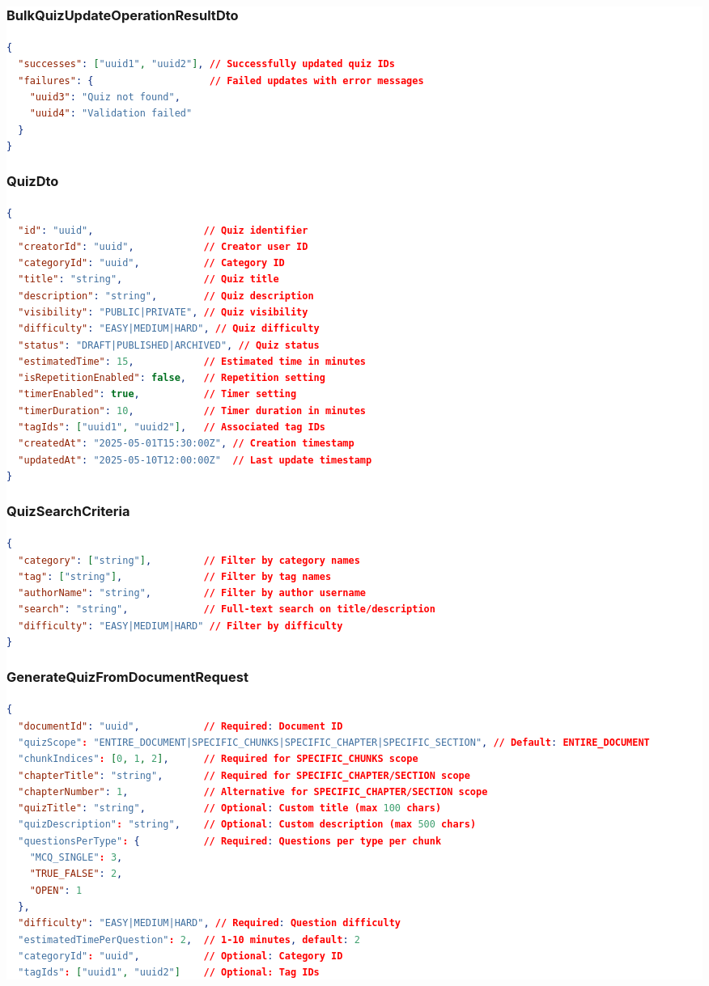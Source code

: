 ### BulkQuizUpdateOperationResultDto
```json
{
  "successes": ["uuid1", "uuid2"], // Successfully updated quiz IDs
  "failures": {                    // Failed updates with error messages
    "uuid3": "Quiz not found",
    "uuid4": "Validation failed"
  }
}
```

### QuizDto
```json
{
  "id": "uuid",                   // Quiz identifier
  "creatorId": "uuid",            // Creator user ID
  "categoryId": "uuid",           // Category ID
  "title": "string",              // Quiz title
  "description": "string",        // Quiz description
  "visibility": "PUBLIC|PRIVATE", // Quiz visibility
  "difficulty": "EASY|MEDIUM|HARD", // Quiz difficulty
  "status": "DRAFT|PUBLISHED|ARCHIVED", // Quiz status
  "estimatedTime": 15,            // Estimated time in minutes
  "isRepetitionEnabled": false,   // Repetition setting
  "timerEnabled": true,           // Timer setting
  "timerDuration": 10,            // Timer duration in minutes
  "tagIds": ["uuid1", "uuid2"],   // Associated tag IDs
  "createdAt": "2025-05-01T15:30:00Z", // Creation timestamp
  "updatedAt": "2025-05-10T12:00:00Z"  // Last update timestamp
}
```

### QuizSearchCriteria
```json
{
  "category": ["string"],         // Filter by category names
  "tag": ["string"],              // Filter by tag names
  "authorName": "string",         // Filter by author username
  "search": "string",             // Full-text search on title/description
  "difficulty": "EASY|MEDIUM|HARD" // Filter by difficulty
}
```

### GenerateQuizFromDocumentRequest
```json
{
  "documentId": "uuid",           // Required: Document ID
  "quizScope": "ENTIRE_DOCUMENT|SPECIFIC_CHUNKS|SPECIFIC_CHAPTER|SPECIFIC_SECTION", // Default: ENTIRE_DOCUMENT
  "chunkIndices": [0, 1, 2],      // Required for SPECIFIC_CHUNKS scope
  "chapterTitle": "string",       // Required for SPECIFIC_CHAPTER/SECTION scope
  "chapterNumber": 1,             // Alternative for SPECIFIC_CHAPTER/SECTION scope
  "quizTitle": "string",          // Optional: Custom title (max 100 chars)
  "quizDescription": "string",    // Optional: Custom description (max 500 chars)
  "questionsPerType": {           // Required: Questions per type per chunk
    "MCQ_SINGLE": 3,
    "TRUE_FALSE": 2,
    "OPEN": 1
  },
  "difficulty": "EASY|MEDIUM|HARD", // Required: Question difficulty
  "estimatedTimePerQuestion": 2,  // 1-10 minutes, default: 2
  "categoryId": "uuid",           // Optional: Category ID
  "tagIds": ["uuid1", "uuid2"]    // Optional: Tag IDs
```